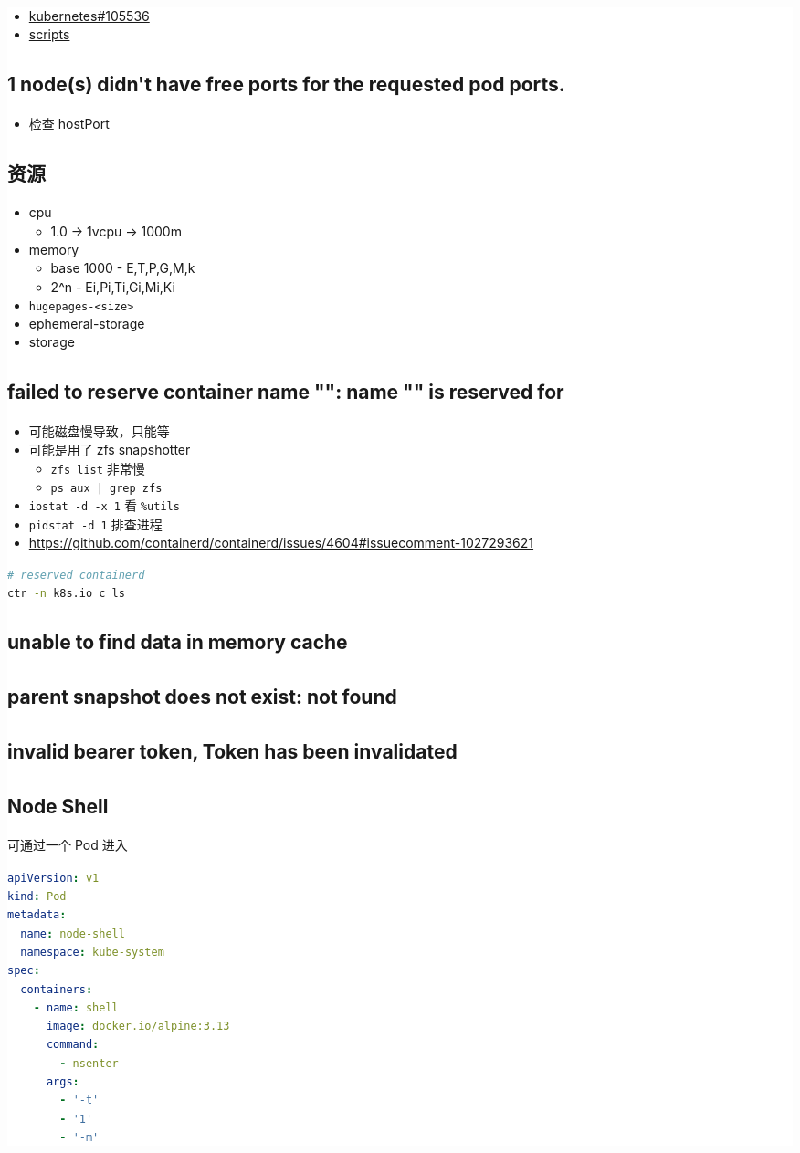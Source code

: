 - [kubernetes#105536](https://github.com/kubernetes/kubernetes/issues/105536)
- [scripts](https://quemingfei.com/archives/kubernetes-wen-ti-pai-cha-orphanedpodfound-butvolumepathsarestillpresentondisk)

## 1 node(s) didn't have free ports for the requested pod ports.

- 检查 hostPort

## 资源

- cpu
  - 1.0 -> 1vcpu -> 1000m
- memory
  - base 1000 - E,T,P,G,M,k
  - 2^n - Ei,Pi,Ti,Gi,Mi,Ki
- `hugepages-<size>`
- ephemeral-storage
- storage

## failed to reserve container name "": name "" is reserved for

- 可能磁盘慢导致，只能等
- 可能是用了 zfs snapshotter
  - `zfs list` 非常慢
  - `ps aux | grep zfs`
- `iostat -d -x 1` 看 `%utils`
- `pidstat -d 1` 排查进程
- https://github.com/containerd/containerd/issues/4604#issuecomment-1027293621

```bash
# reserved containerd
ctr -n k8s.io c ls
```

## unable to find data in memory cache

## parent snapshot does not exist: not found

## invalid bearer token, Token has been invalidated

## Node Shell

可通过一个 Pod 进入

```yaml
apiVersion: v1
kind: Pod
metadata:
  name: node-shell
  namespace: kube-system
spec:
  containers:
    - name: shell
      image: docker.io/alpine:3.13
      command:
        - nsenter
      args:
        - '-t'
        - '1'
        - '-m'
```